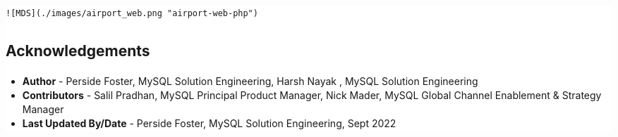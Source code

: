     ![MDS](./images/airport_web.png "airport-web-php")

## Acknowledgements
* **Author** - Perside Foster, MySQL Solution Engineering, Harsh Nayak , MySQL Solution Engineering 
* **Contributors** - Salil Pradhan, MySQL Principal Product Manager,  Nick Mader, MySQL Global Channel Enablement & Strategy Manager
* **Last Updated By/Date** - Perside Foster, MySQL Solution Engineering, Sept 2022
